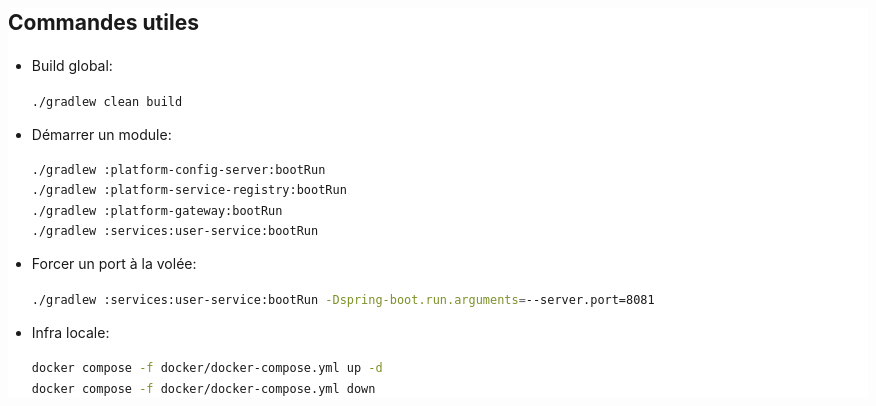 ## Commandes utiles

- Build global:
  ```bash
  ./gradlew clean build
  ```
- Démarrer un module:
  ```bash
  ./gradlew :platform-config-server:bootRun
  ./gradlew :platform-service-registry:bootRun
  ./gradlew :platform-gateway:bootRun
  ./gradlew :services:user-service:bootRun
  ```
- Forcer un port à la volée:
  ```bash
  ./gradlew :services:user-service:bootRun -Dspring-boot.run.arguments=--server.port=8081
  ```
- Infra locale:
  ```bash
  docker compose -f docker/docker-compose.yml up -d
  docker compose -f docker/docker-compose.yml down
  ```
